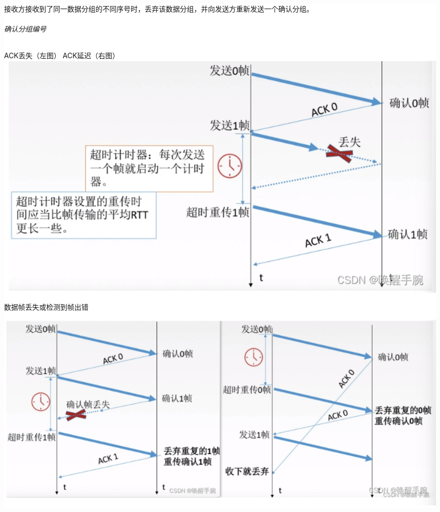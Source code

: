 接收方接收到了同一数据分组的不同序号时，丢弃该数据分组，并向发送方重新发送一个确认分组。

###### 确认分组编号

ACK丢失（左图） ACK延迟（右图）![image-20241205094407301](https://github.com/xiaoyizhiy/testnotebook/blob/main/%E8%AE%A1%E7%BD%917%EF%BC%881%EF%BC%89.png?raw=true)

数据帧丢失或检测到帧出错

![image-20241205094334404](https://github.com/xiaoyizhiy/testnotebook/blob/main/%E8%AE%A1%E7%BD%917%EF%BC%882%EF%BC%89.png?raw=true)
